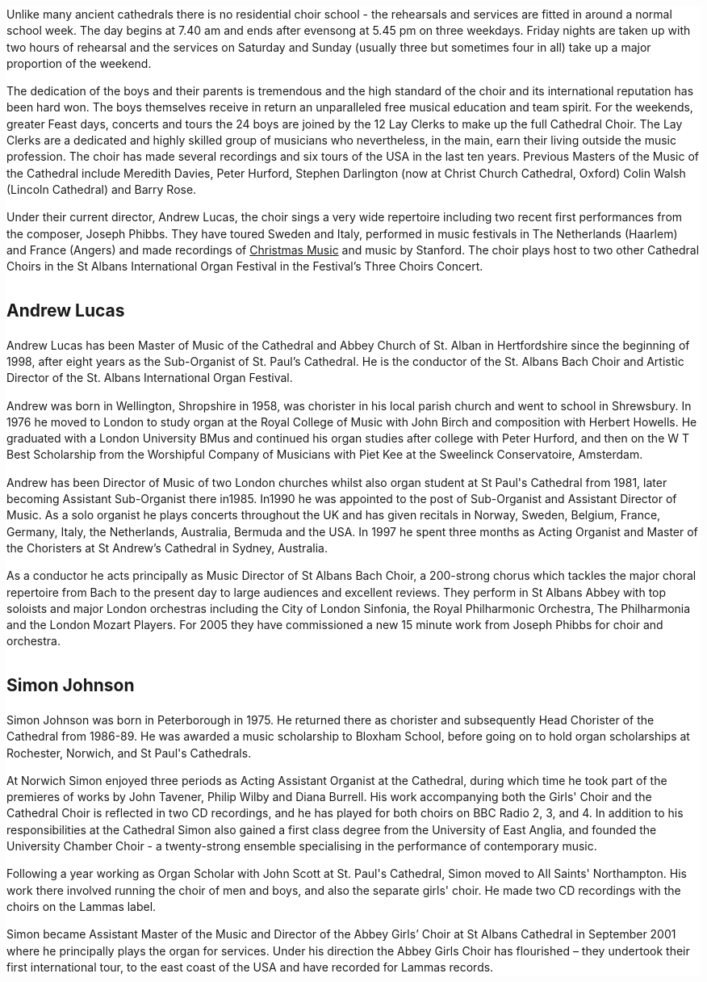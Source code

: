   <p>Unlike many ancient cathedrals there is no residential choir school - the rehearsals and services are fitted in around a normal school week. The day begins at 7.40 am and ends after evensong at 5.45 pm on three weekdays. Friday nights are taken up with two hours of rehearsal and the services on Saturday and Sunday (usually three but sometimes four in all) take up a major proportion of the weekend.</p>
  <p>The dedication of the boys and their parents is tremendous and the high standard of the choir and its international reputation has been hard won. The boys themselves receive in return an unparalleled free musical education and team spirit. For the weekends, greater Feast days, concerts and tours the 24 boys are joined by the 12 Lay Clerks to make up the full Cathedral Choir. The Lay Clerks are a dedicated and highly skilled group of musicians who nevertheless, in the main, earn their living outside the music profession. The choir has made several recordings and six tours of the USA in the last ten years. Previous Masters of the Music of the Cathedral include Meredith Davies, Peter Hurford, Stephen Darlington (now at Christ Church Cathedral, Oxford) Colin Walsh (Lincoln Cathedral) and Barry Rose.</p>
  <p>Under their current director, Andrew Lucas, the choir sings a very wide repertoire including two recent first performances from the composer, Joseph Phibbs. They have toured Sweden and Italy, performed in music festivals in The Netherlands (Haarlem) and France (Angers) and made recordings of <a href="nowell.htm">Christmas Music</a> and music by Stanford. The choir plays host to two other Cathedral Choirs in the St Albans International Organ Festival in the Festival’s Three Choirs Concert.</p>
  <h2>Andrew Lucas</h2>
  <p class="staff">Andrew Lucas has been Master of Music of the Cathedral and Abbey Church of St. Alban in Hertfordshire since the beginning of 1998, after eight years as the Sub-Organist of St. Paul’s Cathedral. He is the conductor of the St. Albans Bach Choir and Artistic Director of the St. Albans International Organ Festival.</p>
  <p class="staff">Andrew was born in Wellington, Shropshire in 1958, was chorister in his local parish church and went to school in Shrewsbury. In 1976 he moved to London to study organ at the Royal College of Music with John Birch and composition with Herbert Howells. He graduated with a London University BMus and continued his organ studies after college with Peter Hurford, and then on the W T Best Scholarship from the Worshipful Company of Musicians with Piet Kee at the Sweelinck Conservatoire, Amsterdam.</p>
  <p class="staff">Andrew has been Director of Music of two London churches whilst also organ student at St Paul's Cathedral from 1981, later becoming Assistant Sub-Organist there in1985. In1990 he was appointed to the post of Sub-Organist and Assistant Director of Music. As a solo organist he plays concerts throughout the UK and has given recitals in Norway, Sweden, Belgium, France, Germany, Italy, the Netherlands, Australia, Bermuda and the USA. In 1997 he spent three months as Acting Organist and Master of the Choristers at St Andrew’s Cathedral in Sydney, Australia.</p>
  <p class="staff">As a conductor he acts principally as Music Director of St Albans Bach Choir, a 200-strong chorus which tackles the major choral repertoire from Bach to the present day to large audiences and excellent reviews. They perform in St Albans Abbey with top soloists and major London orchestras including the City of London Sinfonia, the Royal Philharmonic Orchestra, The Philharmonia and the London Mozart Players. For 2005 they have commissioned a new 15 minute work from Joseph Phibbs for choir and orchestra.</p>
  <h2>Simon Johnson</h2>
  <p class="staff">Simon Johnson was born in Peterborough in 1975. He returned there as chorister and subsequently Head Chorister of the Cathedral from 1986-89. He was awarded a music scholarship to Bloxham School, before going on to hold organ scholarships at Rochester, Norwich, and St Paul's Cathedrals.</p>
  <p class="staff">At Norwich Simon enjoyed three periods as Acting Assistant Organist at the Cathedral, during which time he took part of the premieres of works by John Tavener, Philip Wilby and Diana Burrell. His work accompanying both the Girls' Choir and the Cathedral Choir is reflected in two CD recordings, and he has played for both choirs on BBC Radio 2, 3, and 4. In addition to his responsibilities at the Cathedral Simon also gained a first class degree from the University of East Anglia, and founded the University Chamber Choir - a twenty-strong ensemble specialising in the performance of contemporary music.</p>
  <p class="staff">Following a year working as Organ Scholar with John Scott at St. Paul's Cathedral, Simon moved to All Saints' Northampton. His work there involved running the choir of men and boys, and also the separate girls' choir. He made two CD recordings with the choirs on the Lammas label.</p>
  <p class="staff">Simon became Assistant Master of the Music and Director of the Abbey Girls’ Choir at St Albans Cathedral in September 2001 where he principally plays the organ for services. Under his direction the Abbey Girls Choir has flourished – they undertook their first international tour, to the east coast of the USA and have recorded for Lammas records.</p>